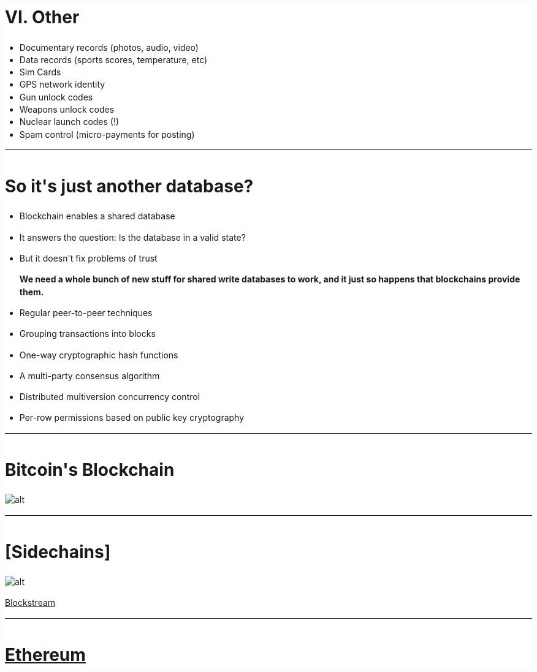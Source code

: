 
# VI. Other
 
- Documentary records (photos, audio, video)
- Data records (sports scores, temperature, etc)
- Sim Cards
- GPS network identity
- Gun unlock codes
- Weapons unlock codes
- Nuclear launch codes (!)
- Spam control (micro-payments for posting)


---

# So it's just another database?

- Blockchain enables a shared database
- It answers the question: Is the database in a valid state? 
- But it doesn't fix problems of trust

  __We need a whole bunch of new stuff for shared write databases to work, and it just so happens that blockchains provide them.__

- Regular peer-to-peer techniques
- Grouping transactions into blocks
- One-way cryptographic hash functions
- A multi-party consensus algorithm
- Distributed multiversion concurrency control 
- Per-row permissions based on public key cryptography

---


# Bitcoin's Blockchain

![alt](https://photos-6.dropbox.com/t/2/AADEyC-IaGZhoeGFmBbtumLZXkL8gLzoSYxDk1OXtAPjFg/12/112615/png/32x32/1/_/1/2/Screenshot%202015-11-18%2018.46.03.png/EL6VKBii6fKVBSAHKAc/GW6TW425veJSuw3i1hG__BRERTGT04eo_Q0nHMdkywM?size=1024x768&size_mode=2)

---

# [Sidechains]

![alt](https://photos-4.dropbox.com/t/2/AAD2esr1924WEFXl1Njl5t6-RbSi-jGw5gD8YbqlEA5L3g/12/112615/png/32x32/1/_/1/2/Screenshot%202015-11-18%2018.45.41.png/EL6VKBii6fKVBSAHKAc/8r0kT3ZoNx3RiGJd6k6jDpP8SLWFRZQ1sj6BUhcuZNU?size=1280x960&size_mode=2)

[Blockstream](https://blockstream.com/) 


---

# [Ethereum](https://www.ethereum.org/)

